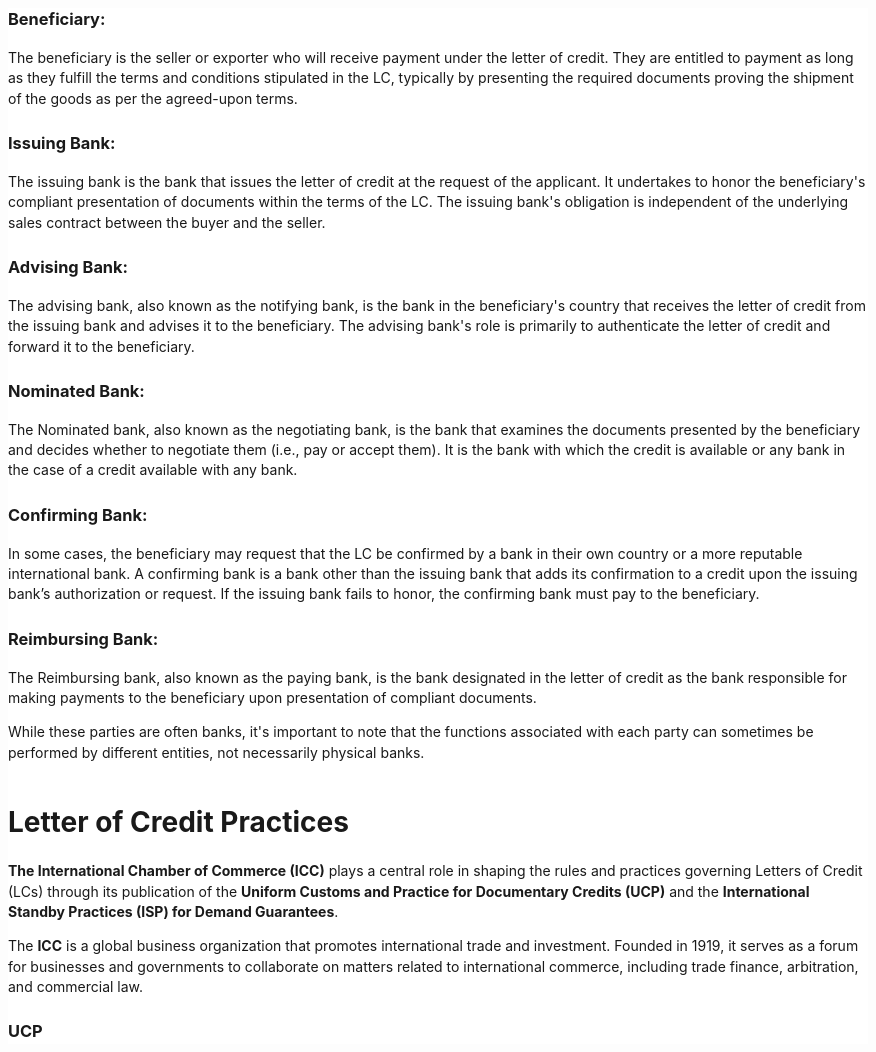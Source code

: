 ### Beneficiary: 
The beneficiary is the seller or exporter who will receive payment under the letter of credit. They are entitled to payment as long as they fulfill the terms and conditions stipulated in the LC, typically by presenting the required documents proving the shipment of the goods as per the agreed-upon terms.

### Issuing Bank: 
The issuing bank is the bank that issues the letter of credit at the request of the applicant. It undertakes to honor the beneficiary's compliant presentation of documents within the terms of the LC. The issuing bank's obligation is independent of the underlying sales contract between the buyer and the seller.

### Advising Bank:
The advising bank, also known as the notifying bank, is the bank in the beneficiary's country that receives the letter of credit from the issuing bank and advises it to the beneficiary. The advising bank's role is primarily to authenticate the letter of credit and forward it to the beneficiary.

### Nominated Bank: 
The Nominated bank, also known as the negotiating bank, is the bank that examines the documents presented by the beneficiary and decides whether to negotiate them (i.e., pay or accept them). It is the bank with which the credit is available or any bank in the case of a credit available with any bank.

### Confirming Bank: 
In some cases, the beneficiary may request that the LC be confirmed by a bank in their own country or a more reputable international bank. A confirming bank is a bank other than the issuing bank that adds its confirmation to a credit upon the issuing bank’s authorization or request. If the issuing bank fails to honor, the confirming bank must pay to the beneficiary.

### Reimbursing  Bank:
The Reimbursing bank, also known as the paying bank, is the bank designated in the letter of credit as the bank responsible for making payments to the beneficiary upon presentation of compliant documents. 

While these parties are often banks, it's important to note that the functions associated with each party can sometimes be performed by different entities, not necessarily physical banks.

# Letter of Credit Practices

**The International Chamber of Commerce (ICC)** plays a central role in shaping the rules and practices governing Letters of Credit (LCs) through its publication of the **Uniform Customs and Practice for Documentary Credits (UCP)** and the **International Standby Practices (ISP) for Demand Guarantees**.

The **ICC** is a global business organization that promotes international trade and investment. Founded in 1919, it serves as a forum for businesses and governments to collaborate on matters related to international commerce, including trade finance, arbitration, and commercial law.

### UCP
